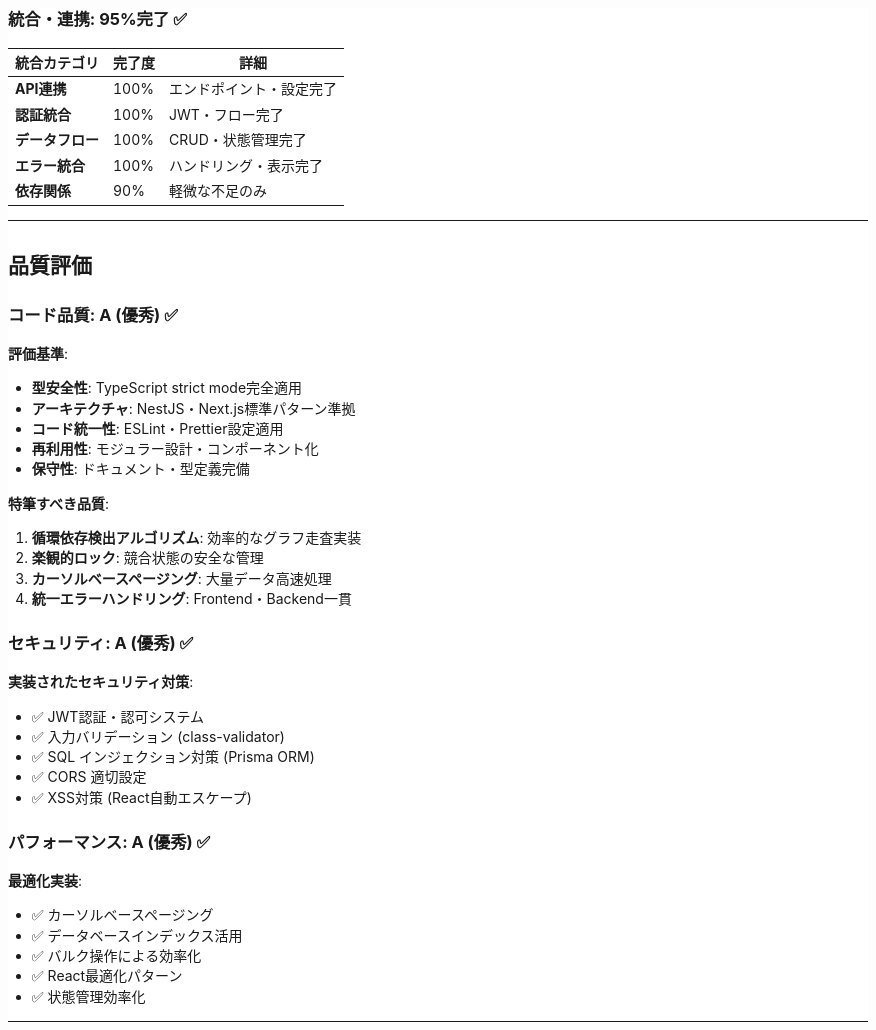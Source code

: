 ### 統合・連携: **95%完了** ✅

| 統合カテゴリ | 完了度 | 詳細 |
|------------|--------|------|
| **API連携** | 100% | エンドポイント・設定完了 |
| **認証統合** | 100% | JWT・フロー完了 |
| **データフロー** | 100% | CRUD・状態管理完了 |
| **エラー統合** | 100% | ハンドリング・表示完了 |
| **依存関係** | 90% | 軽微な不足のみ |

---

## 品質評価

### コード品質: **A (優秀)** ✅

**評価基準**:
- **型安全性**: TypeScript strict mode完全適用
- **アーキテクチャ**: NestJS・Next.js標準パターン準拠
- **コード統一性**: ESLint・Prettier設定適用
- **再利用性**: モジュラー設計・コンポーネント化
- **保守性**: ドキュメント・型定義完備

**特筆すべき品質**:
1. **循環依存検出アルゴリズム**: 効率的なグラフ走査実装
2. **楽観的ロック**: 競合状態の安全な管理
3. **カーソルベースページング**: 大量データ高速処理
4. **統一エラーハンドリング**: Frontend・Backend一貫

### セキュリティ: **A (優秀)** ✅

**実装されたセキュリティ対策**:
- ✅ JWT認証・認可システム
- ✅ 入力バリデーション (class-validator)
- ✅ SQL インジェクション対策 (Prisma ORM)
- ✅ CORS 適切設定
- ✅ XSS対策 (React自動エスケープ)

### パフォーマンス: **A (優秀)** ✅

**最適化実装**:
- ✅ カーソルベースページング
- ✅ データベースインデックス活用
- ✅ バルク操作による効率化
- ✅ React最適化パターン
- ✅ 状態管理効率化

---
